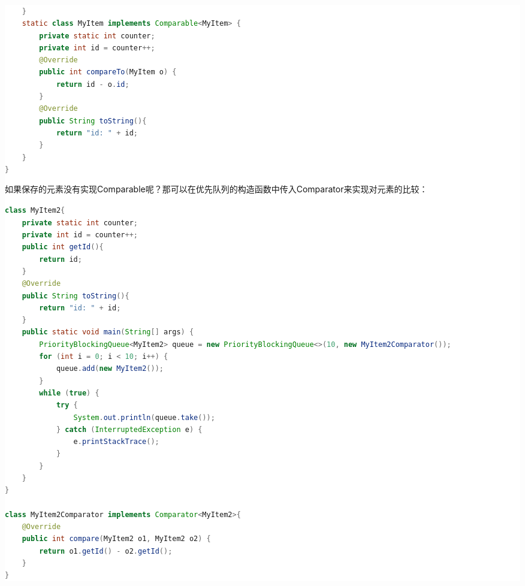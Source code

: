 ```java
    }
    static class MyItem implements Comparable<MyItem> {
        private static int counter;
        private int id = counter++;
        @Override
        public int compareTo(MyItem o) {
            return id - o.id;
        }
        @Override
        public String toString(){
            return "id: " + id;
        }
    }
}
```

如果保存的元素没有实现Comparable呢？那可以在优先队列的构造函数中传入Comparator来实现对元素的比较：

```java
class MyItem2{
    private static int counter;
    private int id = counter++;
    public int getId(){
        return id;
    }
    @Override
    public String toString(){
        return "id: " + id;
    }
    public static void main(String[] args) {
        PriorityBlockingQueue<MyItem2> queue = new PriorityBlockingQueue<>(10, new MyItem2Comparator());
        for (int i = 0; i < 10; i++) {
            queue.add(new MyItem2());
        }
        while (true) {
            try {
                System.out.println(queue.take());
            } catch (InterruptedException e) {
                e.printStackTrace();
            }
        }
    }
}

class MyItem2Comparator implements Comparator<MyItem2>{
    @Override
    public int compare(MyItem2 o1, MyItem2 o2) {
        return o1.getId() - o2.getId();
    }
}
```

